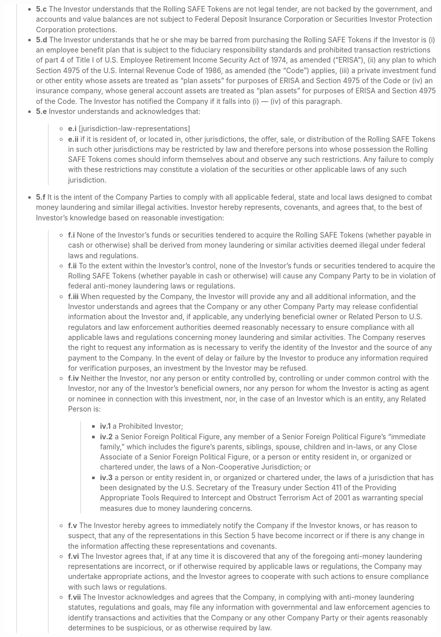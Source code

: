> - **5.c** The Investor understands that the Rolling SAFE Tokens are not legal tender, are not backed by the government, and accounts and value balances are not subject to Federal Deposit Insurance Corporation or Securities Investor Protection Corporation protections.
> - **5.d** The Investor understands that he or she may be barred from purchasing the Rolling SAFE Tokens if the Investor is (i) an employee benefit plan that is subject to the fiduciary responsibility standards and prohibited transaction restrictions of part 4 of Title I of U.S. Employee Retirement Income Security Act of 1974, as amended (“ERISA”), (ii) any plan to which Section 4975 of the U.S. Internal Revenue Code of 1986, as amended (the “Code”) applies, (iii) a private investment fund or other entity whose assets are treated as “plan assets” for purposes of ERISA and Section 4975 of the Code or (iv) an insurance company, whose general account assets are treated as “plan assets” for purposes of ERISA and Section 4975 of the Code. The Investor has notified the Company if it falls into (i) — (iv) of this paragraph.
> - **5.e** Investor understands and acknowledges that:
>   > - **e.i** [jurisdiction-law-representations]
>   > - **e.ii** if it is resident of, or located in, other jurisdictions, the offer, sale, or distribution of the Rolling SAFE Tokens in such other jurisdictions may be restricted by law and therefore persons into whose possession the Rolling SAFE Tokens comes should inform themselves about and observe any such restrictions. Any failure to comply with these restrictions may constitute a violation of the securities or other applicable laws of any such jurisdiction.
> - **5.f** It is the intent of the Company Parties to comply with all applicable federal, state and local laws designed to combat money laundering and similar illegal activities. Investor hereby represents, covenants, and agrees that, to the best of Investor’s knowledge based on reasonable investigation:
>   > - **f.i** None of the Investor’s funds or securities tendered to acquire the Rolling SAFE Tokens (whether payable in cash or otherwise) shall be derived from money laundering or similar activities deemed illegal under federal laws and regulations.
>   > - **f.ii** To the extent within the Investor’s control, none of the Investor’s funds or securities tendered to acquire the Rolling SAFE Tokens (whether payable in cash or otherwise) will cause any Company Party to be in violation of federal anti-money laundering laws or regulations.
>   > - **f.iii** When requested by the Company, the Investor will provide any and all additional information, and the Investor understands and agrees that the Company or any other Company Party may release confidential information about the Investor and, if applicable, any underlying beneficial owner or Related Person to U.S. regulators and law enforcement authorities deemed reasonably necessary to ensure compliance with all applicable laws and regulations concerning money laundering and similar activities. The Company reserves the right to request any information as is necessary to verify the identity of the Investor and the source of any payment to the Company. In the event of delay or failure by the Investor to produce any information required for verification purposes, an investment by the Investor may be refused.
>   > - **f.iv** Neither the Investor, nor any person or entity controlled by, controlling or under common control with the Investor, nor any of the Investor’s beneficial owners, nor any person for whom the Investor is acting as agent or nominee in connection with this investment, nor, in the case of an Investor which is an entity, any Related Person is:
>   >   > - **iv.1** a Prohibited Investor;
>   >   > - **iv.2** a Senior Foreign Political Figure, any member of a Senior Foreign Political Figure’s “immediate family,” which includes the figure’s parents, siblings, spouse, children and in-laws, or any Close Associate of a Senior Foreign Political Figure, or a person or entity resident in, or organized or chartered under, the laws of a Non-Cooperative Jurisdiction; or
>   >   > - **iv.3** a person or entity resident in, or organized or chartered under, the laws of a jurisdiction that has been designated by the U.S. Secretary of the Treasury under Section 411 of the Providing Appropriate Tools Required to Intercept and Obstruct Terrorism Act of 2001 as warranting special measures due to money laundering concerns.
>   > - **f.v** The Investor hereby agrees to immediately notify the Company if the Investor knows, or has reason to suspect, that any of the representations in this Section 5 have become incorrect or if there is any change in the information affecting these representations and covenants.
>   > - **f.vi** The Investor agrees that, if at any time it is discovered that any of the foregoing anti-money laundering representations are incorrect, or if otherwise required by applicable laws or regulations, the Company may undertake appropriate actions, and the Investor agrees to cooperate with such actions to ensure compliance with such laws or regulations.
>   > - **f.vii** The Investor acknowledges and agrees that the Company, in complying with anti-money laundering statutes, regulations and goals, may file any information with governmental and law enforcement agencies to identify transactions and activities that the Company or any other Company Party or their agents reasonably determines to be suspicious, or as otherwise required by law.